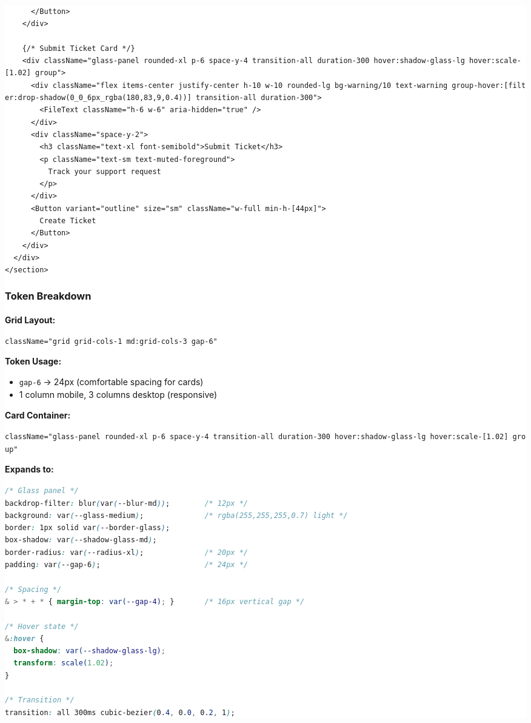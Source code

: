 ```tsx
      </Button>
    </div>

    {/* Submit Ticket Card */}
    <div className="glass-panel rounded-xl p-6 space-y-4 transition-all duration-300 hover:shadow-glass-lg hover:scale-[1.02] group">
      <div className="flex items-center justify-center h-10 w-10 rounded-lg bg-warning/10 text-warning group-hover:[filter:drop-shadow(0_0_6px_rgba(180,83,9,0.4))] transition-all duration-300">
        <FileText className="h-6 w-6" aria-hidden="true" />
      </div>
      <div className="space-y-2">
        <h3 className="text-xl font-semibold">Submit Ticket</h3>
        <p className="text-sm text-muted-foreground">
          Track your support request
        </p>
      </div>
      <Button variant="outline" size="sm" className="w-full min-h-[44px]">
        Create Ticket
      </Button>
    </div>
  </div>
</section>
```

### Token Breakdown

**Grid Layout:**
```tsx
className="grid grid-cols-1 md:grid-cols-3 gap-6"
```
**Token Usage:**
- `gap-6` → 24px (comfortable spacing for cards)
- 1 column mobile, 3 columns desktop (responsive)

**Card Container:**
```tsx
className="glass-panel rounded-xl p-6 space-y-4 transition-all duration-300 hover:shadow-glass-lg hover:scale-[1.02] group"
```
**Expands to:**
```css
/* Glass panel */
backdrop-filter: blur(var(--blur-md));        /* 12px */
background: var(--glass-medium);              /* rgba(255,255,255,0.7) light */
border: 1px solid var(--border-glass);
box-shadow: var(--shadow-glass-md);
border-radius: var(--radius-xl);              /* 20px */
padding: var(--gap-6);                        /* 24px */

/* Spacing */
& > * + * { margin-top: var(--gap-4); }       /* 16px vertical gap */

/* Hover state */
&:hover {
  box-shadow: var(--shadow-glass-lg);
  transform: scale(1.02);
}

/* Transition */
transition: all 300ms cubic-bezier(0.4, 0.0, 0.2, 1);
```
